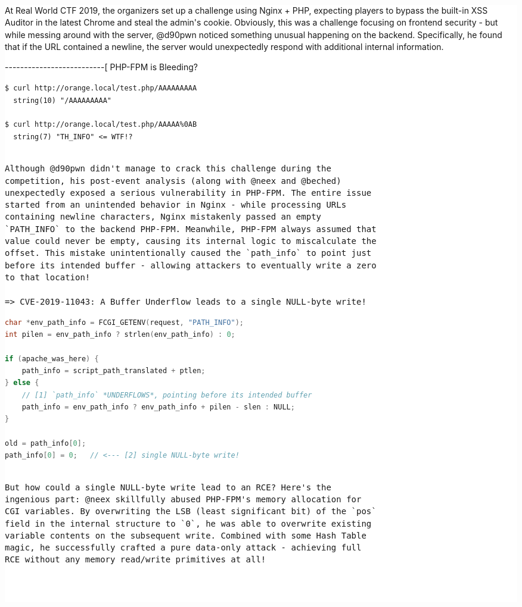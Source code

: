 At Real World CTF 2019, the organizers set up a challenge using Nginx +
PHP, expecting players to bypass the built-in XSS Auditor in the latest
Chrome and steal the admin's cookie. Obviously, this was a challenge
focusing on frontend security - but while messing around with the server,
@d90pwn noticed something unusual happening on the backend. Specifically,
he found that if the URL contained a newline, the server would
unexpectedly respond with additional internal information.

--------------------------[ PHP-FPM is Bleeding?
</PRE>
```console
$ curl http://orange.local/test.php/AAAAAAAAA
  string(10) "/AAAAAAAAA"

$ curl http://orange.local/test.php/AAAAA%0AB
  string(7) "TH_INFO" <= WTF!?
```
<PRE>

Although @d90pwn didn't manage to crack this challenge during the
competition, his post-event analysis (along with @neex and @beched)
unexpectedly exposed a serious vulnerability in PHP-FPM. The entire issue
started from an unintended behavior in Nginx - while processing URLs
containing newline characters, Nginx mistakenly passed an empty
`PATH_INFO` to the backend PHP-FPM. Meanwhile, PHP-FPM always assumed that
value could never be empty, causing its internal logic to miscalculate the
offset. This mistake unintentionally caused the `path_info` to point just
before its intended buffer - allowing attackers to eventually write a zero
to that location!

=> CVE-2019-11043: A Buffer Underflow leads to a single NULL-byte write!
</PRE>
```C
char *env_path_info = FCGI_GETENV(request, "PATH_INFO");
int pilen = env_path_info ? strlen(env_path_info) : 0;

if (apache_was_here) {
    path_info = script_path_translated + ptlen;
} else {
    // [1] `path_info` *UNDERFLOWS*, pointing before its intended buffer
    path_info = env_path_info ? env_path_info + pilen - slen : NULL;
}

old = path_info[0];
path_info[0] = 0;   // <--- [2] single NULL-byte write!
```
<PRE>

But how could a single NULL-byte write lead to an RCE? Here's the
ingenious part: @neex skillfully abused PHP-FPM's memory allocation for
CGI variables. By overwriting the LSB (least significant bit) of the `pos`
field in the internal structure to `0`, he was able to overwrite existing
variable contents on the subsequent write. Combined with some Hash Table
magic, he successfully crafted a pure data-only attack - achieving full
RCE without any memory read/write primitives at all!
